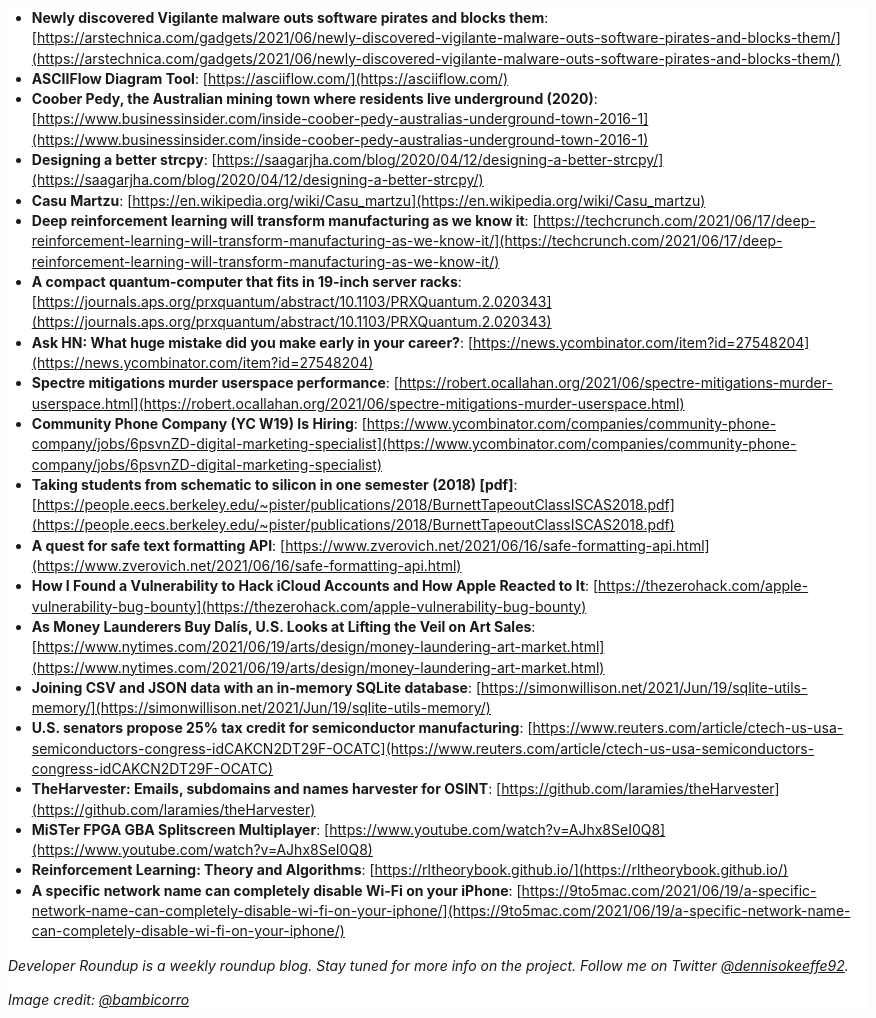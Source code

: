 - **Newly discovered Vigilante malware outs software pirates and blocks them**: [https://arstechnica.com/gadgets/2021/06/newly-discovered-vigilante-malware-outs-software-pirates-and-blocks-them/](https://arstechnica.com/gadgets/2021/06/newly-discovered-vigilante-malware-outs-software-pirates-and-blocks-them/)
- **ASCIIFlow Diagram Tool**: [https://asciiflow.com/](https://asciiflow.com/)
- **Coober Pedy, the Australian mining town where residents live underground (2020)**: [https://www.businessinsider.com/inside-coober-pedy-australias-underground-town-2016-1](https://www.businessinsider.com/inside-coober-pedy-australias-underground-town-2016-1)
- **Designing a better strcpy**: [https://saagarjha.com/blog/2020/04/12/designing-a-better-strcpy/](https://saagarjha.com/blog/2020/04/12/designing-a-better-strcpy/)
- **Casu Martzu**: [https://en.wikipedia.org/wiki/Casu_martzu](https://en.wikipedia.org/wiki/Casu_martzu)
- **Deep reinforcement learning will transform manufacturing as we know it**: [https://techcrunch.com/2021/06/17/deep-reinforcement-learning-will-transform-manufacturing-as-we-know-it/](https://techcrunch.com/2021/06/17/deep-reinforcement-learning-will-transform-manufacturing-as-we-know-it/)
- **A compact quantum-computer that fits in 19-inch server racks**: [https://journals.aps.org/prxquantum/abstract/10.1103/PRXQuantum.2.020343](https://journals.aps.org/prxquantum/abstract/10.1103/PRXQuantum.2.020343)
- **Ask HN: What huge mistake did you make early in your career?**: [https://news.ycombinator.com/item?id=27548204](https://news.ycombinator.com/item?id=27548204)
- **Spectre mitigations murder userspace performance**: [https://robert.ocallahan.org/2021/06/spectre-mitigations-murder-userspace.html](https://robert.ocallahan.org/2021/06/spectre-mitigations-murder-userspace.html)
- **Community Phone Company (YC W19) Is Hiring**: [https://www.ycombinator.com/companies/community-phone-company/jobs/6psvnZD-digital-marketing-specialist](https://www.ycombinator.com/companies/community-phone-company/jobs/6psvnZD-digital-marketing-specialist)
- **Taking students from schematic to silicon in one semester (2018) [pdf]**: [https://people.eecs.berkeley.edu/~pister/publications/2018/BurnettTapeoutClassISCAS2018.pdf](https://people.eecs.berkeley.edu/~pister/publications/2018/BurnettTapeoutClassISCAS2018.pdf)
- **A quest for safe text formatting API**: [https://www.zverovich.net/2021/06/16/safe-formatting-api.html](https://www.zverovich.net/2021/06/16/safe-formatting-api.html)
- **How I Found a Vulnerability to Hack iCloud Accounts and How Apple Reacted to It**: [https://thezerohack.com/apple-vulnerability-bug-bounty](https://thezerohack.com/apple-vulnerability-bug-bounty)
- **As Money Launderers Buy Dalís, U.S. Looks at Lifting the Veil on Art Sales**: [https://www.nytimes.com/2021/06/19/arts/design/money-laundering-art-market.html](https://www.nytimes.com/2021/06/19/arts/design/money-laundering-art-market.html)
- **Joining CSV and JSON data with an in-memory SQLite database**: [https://simonwillison.net/2021/Jun/19/sqlite-utils-memory/](https://simonwillison.net/2021/Jun/19/sqlite-utils-memory/)
- **U.S. senators propose 25% tax credit for semiconductor manufacturing**: [https://www.reuters.com/article/ctech-us-usa-semiconductors-congress-idCAKCN2DT29F-OCATC](https://www.reuters.com/article/ctech-us-usa-semiconductors-congress-idCAKCN2DT29F-OCATC)
- **TheHarvester: Emails, subdomains and names harvester for OSINT**: [https://github.com/laramies/theHarvester](https://github.com/laramies/theHarvester)
- **MiSTer FPGA GBA Splitscreen Multiplayer**: [https://www.youtube.com/watch?v=AJhx8SeI0Q8](https://www.youtube.com/watch?v=AJhx8SeI0Q8)
- **Reinforcement Learning: Theory and Algorithms**: [https://rltheorybook.github.io/](https://rltheorybook.github.io/)
- **A specific network name can completely disable Wi-Fi on your iPhone**: [https://9to5mac.com/2021/06/19/a-specific-network-name-can-completely-disable-wi-fi-on-your-iphone/](https://9to5mac.com/2021/06/19/a-specific-network-name-can-completely-disable-wi-fi-on-your-iphone/)

_Developer Roundup is a weekly roundup blog. Stay tuned for more info on the project. Follow me on Twitter [@dennisokeeffe92](https://twitter.com/dennisokeeffe92)._

_Image credit: [@bambicorro](https://unsplash.com/@bambicorro)_